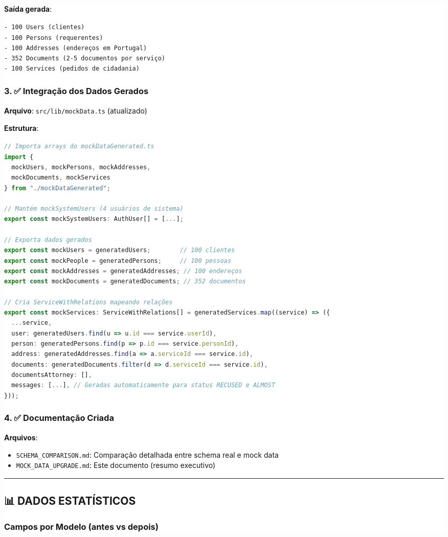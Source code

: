 **Saída gerada**:
```
- 100 Users (clientes)
- 100 Persons (requerentes)
- 100 Addresses (endereços em Portugal)
- 352 Documents (2-5 documentos por serviço)
- 100 Services (pedidos de cidadania)
```

### 3. ✅ Integração dos Dados Gerados
**Arquivo**: `src/lib/mockData.ts` (atualizado)

**Estrutura**:
```typescript
// Importa arrays do mockDataGenerated.ts
import {
  mockUsers, mockPersons, mockAddresses,
  mockDocuments, mockServices
} from "./mockDataGenerated";

// Mantém mockSystemUsers (4 usuários de sistema)
export const mockSystemUsers: AuthUser[] = [...];

// Exporta dados gerados
export const mockUsers = generatedUsers;        // 100 clientes
export const mockPeople = generatedPersons;     // 100 pessoas
export const mockAddresses = generatedAddresses; // 100 endereços
export const mockDocuments = generatedDocuments; // 352 documentos

// Cria ServiceWithRelations mapeando relações
export const mockServices: ServiceWithRelations[] = generatedServices.map((service) => ({
  ...service,
  user: generatedUsers.find(u => u.id === service.userId),
  person: generatedPersons.find(p => p.id === service.personId),
  address: generatedAddresses.find(a => a.serviceId === service.id),
  documents: generatedDocuments.filter(d => d.serviceId === service.id),
  documentsAttorney: [],
  messages: [...], // Geradas automaticamente para status RECUSED e ALMOST
}));
```

### 4. ✅ Documentação Criada
**Arquivos**:
- `SCHEMA_COMPARISON.md`: Comparação detalhada entre schema real e mock data
- `MOCK_DATA_UPGRADE.md`: Este documento (resumo executivo)

---

## 📊 DADOS ESTATÍSTICOS

### Campos por Modelo (antes vs depois)
